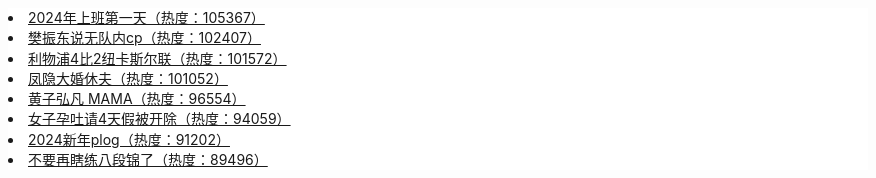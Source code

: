 <li>
<a href="https://s.weibo.com/weibo?q=%232024%E5%B9%B4%E4%B8%8A%E7%8F%AD%E7%AC%AC%E4%B8%80%E5%A4%A9%23" target="weibo">
2024年上班第一天（热度：105367）
</a>
</li>

<li>
<a href="https://s.weibo.com/weibo?q=%23%E6%A8%8A%E6%8C%AF%E4%B8%9C%E8%AF%B4%E6%97%A0%E9%98%9F%E5%86%85cp%23" target="weibo">
樊振东说无队内cp（热度：102407）
</a>
</li>

<li>
<a href="https://s.weibo.com/weibo?q=%23%E5%88%A9%E7%89%A9%E6%B5%A64%E6%AF%942%E7%BA%BD%E5%8D%A1%E6%96%AF%E5%B0%94%E8%81%94%23" target="weibo">
利物浦4比2纽卡斯尔联（热度：101572）
</a>
</li>

<li>
<a href="https://s.weibo.com/weibo?q=%23%E5%87%A4%E9%9A%90%E5%A4%A7%E5%A9%9A%E4%BC%91%E5%A4%AB%23" target="weibo">
凤隐大婚休夫（热度：101052）
</a>
</li>

<li>
<a href="https://s.weibo.com/weibo?q=%23%E9%BB%84%E5%AD%90%E5%BC%98%E5%87%A1%20MAMA%23" target="weibo">
黄子弘凡 MAMA（热度：96554）
</a>
</li>

<li>
<a href="https://s.weibo.com/weibo?q=%23%E5%A5%B3%E5%AD%90%E5%AD%95%E5%90%90%E8%AF%B74%E5%A4%A9%E5%81%87%E8%A2%AB%E5%BC%80%E9%99%A4%23" target="weibo">
女子孕吐请4天假被开除（热度：94059）
</a>
</li>

<li>
<a href="https://s.weibo.com/weibo?q=%232024%E6%96%B0%E5%B9%B4plog%23" target="weibo">
2024新年plog（热度：91202）
</a>
</li>

<li>
<a href="https://s.weibo.com/weibo?q=%23%E4%B8%8D%E8%A6%81%E5%86%8D%E7%9E%8E%E7%BB%83%E5%85%AB%E6%AE%B5%E9%94%A6%E4%BA%86%23" target="weibo">
不要再瞎练八段锦了（热度：89496）
</a>
</li>
